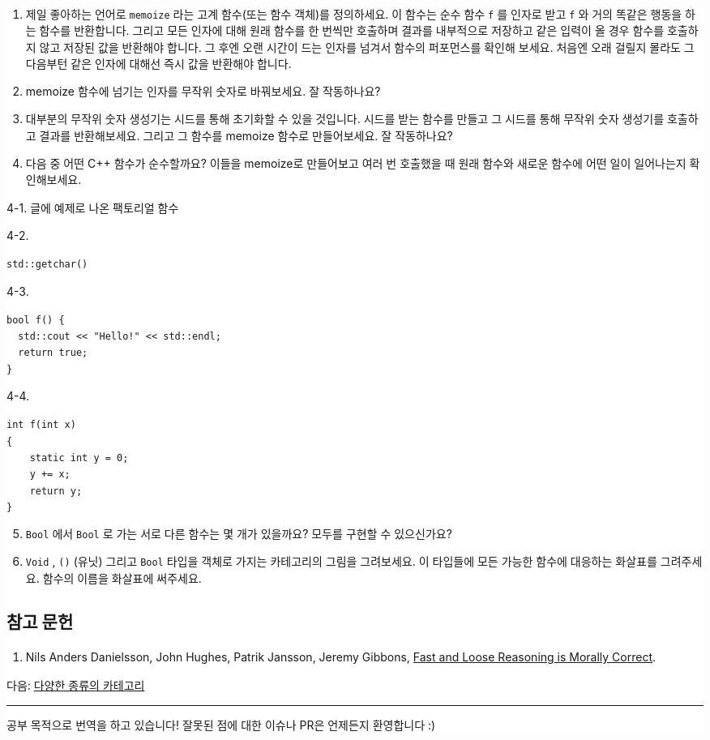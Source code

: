 1. 제일 좋아하는 언어로 `memoize` 라는 고계 함수(또는 함수 객체)를 정의하세요. 이 함수는 순수 함수 `f` 를 인자로 받고 `f` 와 거의 똑같은 행동을 하는 함수를 반환합니다. 그리고 모든 인자에 대해 원래 함수를 한 번씩만 호출하며 결과를 내부적으로 저장하고 같은 입력이 올 경우 함수를 호출하지 않고 저장된 값을 반환해야 합니다. 그 후엔 오랜 시간이 드는 인자를 넘겨서 함수의 퍼포먼스를 확인해 보세요. 처음엔 오래 걸릴지 몰라도 그다음부턴 같은 인자에 대해선 즉시 값을 반환해야 합니다.

2. memoize 함수에 넘기는 인자를 무작위 숫자로 바꿔보세요. 잘 작동하나요?

3. 대부분의 무작위 숫자 생성기는 시드를 통해 초기화할 수 있을 것입니다. 시드를 받는 함수를 만들고 그 시드를 통해 무작위 숫자 생성기를 호출하고 결과를 반환해보세요. 그리고 그 함수를 memoize 함수로 만들어보세요. 잘 작동하나요?

1. 다음 중 어떤 C++ 함수가 순수할까요? 이들을 memoize로 만들어보고 여러 번 호출했을 때 원래 함수와 새로운 함수에 어떤 일이 일어나는지 확인해보세요.

  4-1. 글에 예제로 나온 팩토리얼 함수

  4-2.
```
std::getchar()
```

  4-3.
```
bool f() {
  std::cout << "Hello!" << std::endl;
  return true;
}
```

  4-4.
```
int f(int x)
{
	static int y = 0;
	y += x;
	return y;
}
```

5. `Bool` 에서 `Bool` 로 가는 서로 다른 함수는 몇 개가 있을까요? 모두를 구현할 수 있으신가요?

1. `Void` , `()` (유닛) 그리고 `Bool` 타입을 객체로 가지는 카테고리의 그림을 그려보세요. 이 타입들에 모든 가능한 함수에 대응하는 화살표를 그려주세요. 함수의 이름을 화살표에 써주세요.

## 참고 문헌

1. Nils Anders Danielsson, John Hughes, Patrik Jansson, Jeremy Gibbons, [Fast and Loose Reasoning is Morally Correct](http://www.cs.ox.ac.uk/jeremy.gibbons/publications/fast+loose.pdf).

다음: [다양한 종류의 카테고리](/contents/part1/categories-great-and-small.md)

---

공부 목적으로 번역을 하고 있습니다! 잘못된 점에 대한 이슈나 PR은 언제든지 환영합니다 :)
